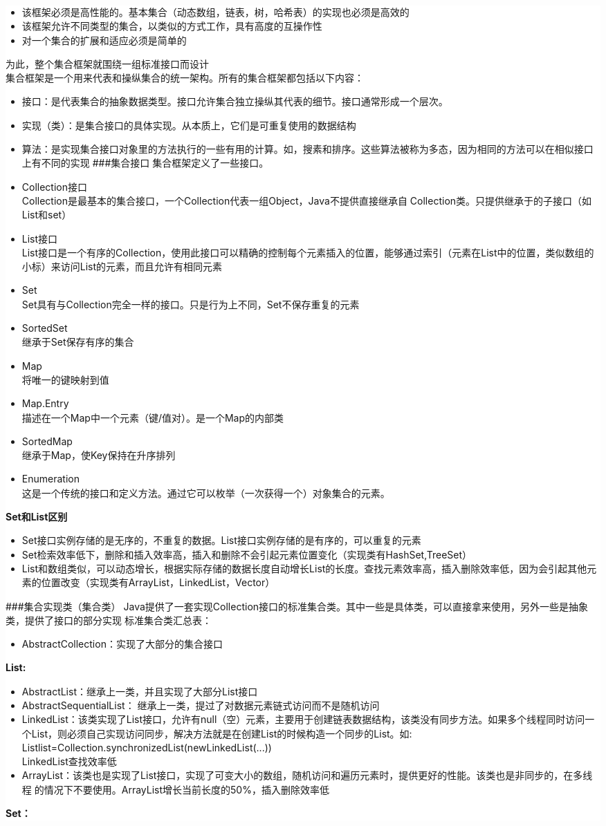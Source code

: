 * 该框架必须是高性能的。基本集合（动态数组，链表，树，哈希表）的实现也必须是高效的
* 该框架允许不同类型的集合，以类似的方式工作，具有高度的互操作性
* 对一个集合的扩展和适应必须是简单的  

为此，整个集合框架就围绕一组标准接口而设计  
集合框架是一个用来代表和操纵集合的统一架构。所有的集合框架都包括以下内容：  

* 接口：是代表集合的抽象数据类型。接口允许集合独立操纵其代表的细节。接口通常形成一个层次。
* 实现（类）：是集合接口的具体实现。从本质上，它们是可重复使用的数据结构
* 算法：是实现集合接口对象里的方法执行的一些有用的计算。如，搜素和排序。这些算法被称为多态，因为相同的方法可以在相似接口上有不同的实现
###集合接口
集合框架定义了一些接口。

* Collection接口  
  Collection是最基本的集合接口，一个Collection代表一组Object，Java不提供直接继承自	Collection类。只提供继承于的子接口（如List和set）   
* List接口  
  List接口是一个有序的Collection，使用此接口可以精确的控制每个元素插入的位置，能够通过索引（元素在List中的位置，类似数组的小标）来访问List的元素，而且允许有相同元素
* Set  
  Set具有与Collection完全一样的接口。只是行为上不同，Set不保存重复的元素  
* SortedSet  
  继承于Set保存有序的集合
* Map   
  将唯一的键映射到值
* Map.Entry  
  描述在一个Map中一个元素（键/值对）。是一个Map的内部类
* SortedMap  
  继承于Map，使Key保持在升序排列
* Enumeration  
  这是一个传统的接口和定义方法。通过它可以枚举（一次获得一个）对象集合的元素。  

**Set和List区别**

* Set接口实例存储的是无序的，不重复的数据。List接口实例存储的是有序的，可以重复的元素
* Set检索效率低下，删除和插入效率高，插入和删除不会引起元素位置变化（实现类有HashSet,TreeSet）
* List和数组类似，可以动态增长，根据实际存储的数据长度自动增长List的长度。查找元素效率高，插入删除效率低，因为会引起其他元素的位置改变（实现类有ArrayList，LinkedList，Vector）

###集合实现类（集合类） 
Java提供了一套实现Collection接口的标准集合类。其中一些是具体类，可以直接拿来使用，另外一些是抽象类，提供了接口的部分实现
标准集合类汇总表：  

* AbstractCollection：实现了大部分的集合接口  

**List:**

* AbstractList：继承上一类，并且实现了大部分List接口
* AbstractSequentialList： 继承上一类，提过了对数据元素链式访问而不是随机访问
* LinkedList：该类实现了List接口，允许有null（空）元素，主要用于创建链表数据结构，该类没有同步方法。如果多个线程同时访问一个List，则必须自己实现访问同步，解决方法就是在创建List的时候构造一个同步的List。如:
  Listlist=Collection.synchronizedList(newLinkedList(...))  
  LinkedList查找效率低
* ArrayList：该类也是实现了List接口，实现了可变大小的数组，随机访问和遍历元素时，提供更好的性能。该类也是非同步的，在多线程 的情况下不要使用。ArrayList增长当前长度的50%，插入删除效率低
  
**Set：**  
